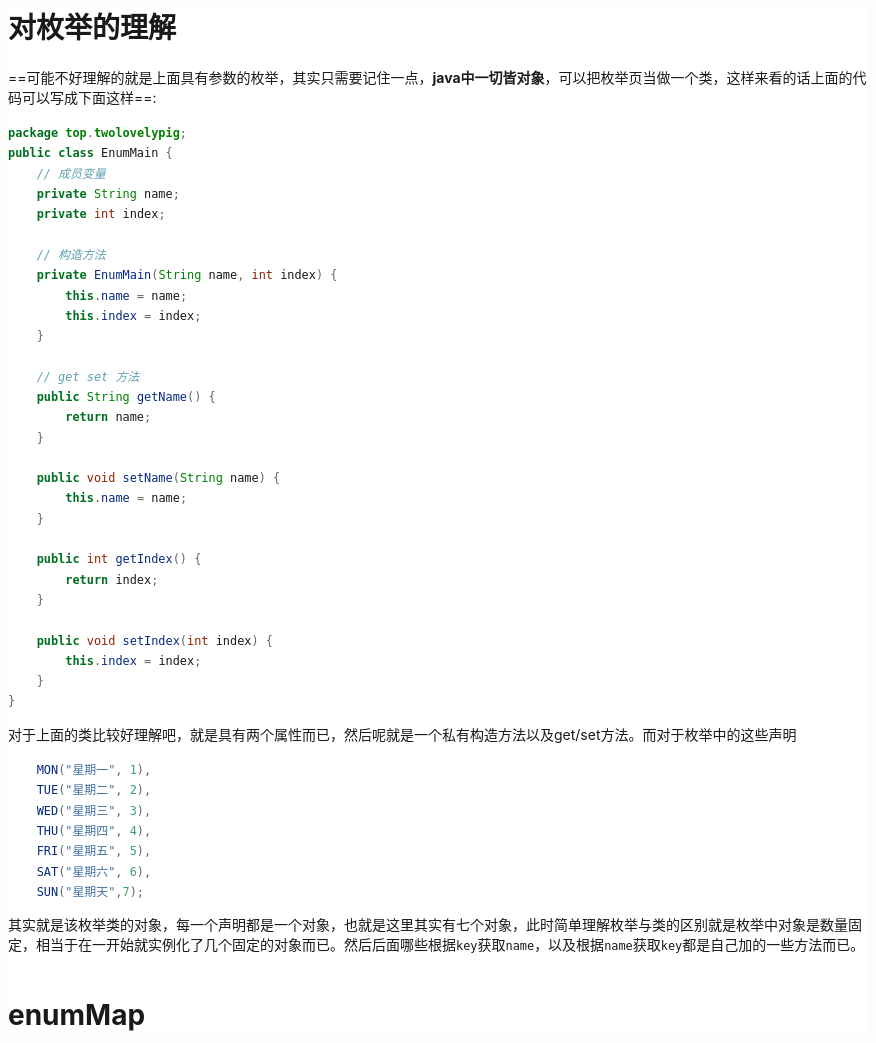 # 对枚举的理解

==可能不好理解的就是上面具有参数的枚举，其实只需要记住一点，**java中一切皆对象**，可以把枚举页当做一个类，这样来看的话上面的代码可以写成下面这样==:

```java
package top.twolovelypig;
public class EnumMain { 	
    // 成员变量  
    private String name;  
    private int index;  
    
    // 构造方法  
    private EnumMain(String name, int index) {  
        this.name = name;  
        this.index = index;  
    } 

    // get set 方法  
    public String getName() {  
        return name;  
    }  
    
    public void setName(String name) {  
        this.name = name;  
    } 
    
    public int getIndex() {  
        return index;  
    }  
    
    public void setIndex(int index) {  
        this.index = index;  
    }  
}  
```

对于上面的类比较好理解吧，就是具有两个属性而已，然后呢就是一个私有构造方法以及get/set方法。而对于枚举中的这些声明

```java
	MON("星期一", 1), 
	TUE("星期二", 2), 
	WED("星期三", 3), 
	THU("星期四", 4), 
	FRI("星期五", 5), 
	SAT("星期六", 6), 
	SUN("星期天",7);
```

其实就是该枚举类的对象，每一个声明都是一个对象，也就是这里其实有七个对象，此时简单理解枚举与类的区别就是枚举中对象是数量固定，相当于在一开始就实例化了几个固定的对象而已。然后后面哪些根据`key`获取`name`，以及根据`name`获取`key`都是自己加的一些方法而已。

# enumMap
